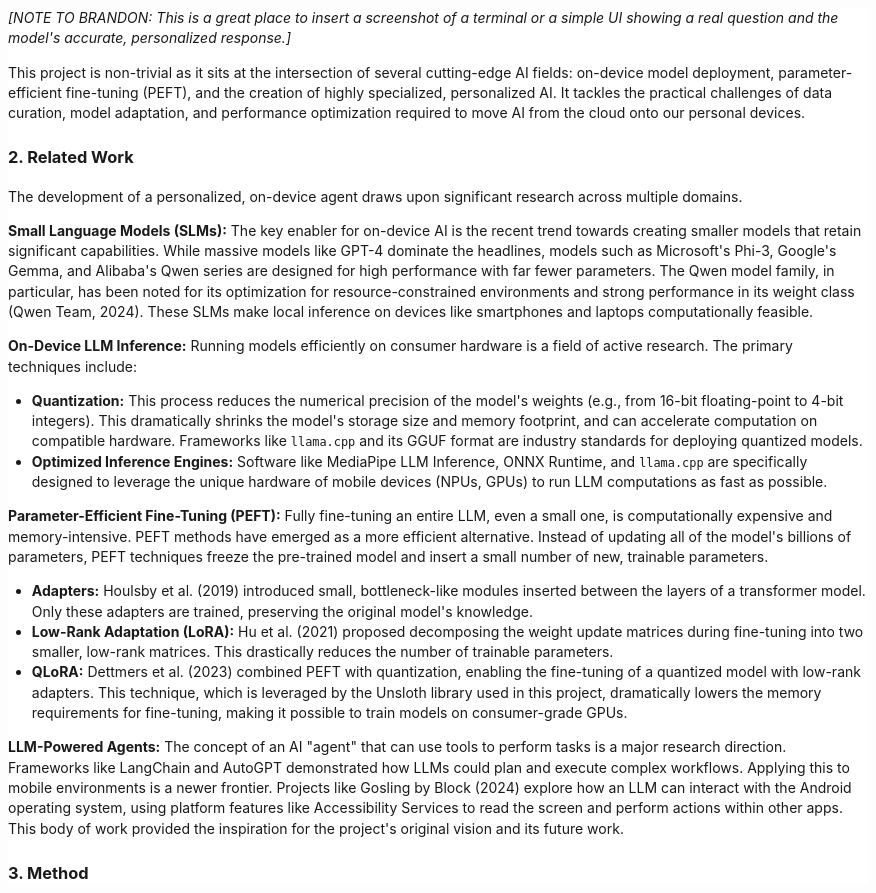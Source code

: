 *[NOTE TO BRANDON: This is a great place to insert a screenshot of a terminal or a simple UI showing a real question and the model's accurate, personalized response.]*

This project is non-trivial as it sits at the intersection of several cutting-edge AI fields: on-device model deployment, parameter-efficient fine-tuning (PEFT), and the creation of highly specialized, personalized AI. It tackles the practical challenges of data curation, model adaptation, and performance optimization required to move AI from the cloud onto our personal devices.

### **2. Related Work**

The development of a personalized, on-device agent draws upon significant research across multiple domains.

**Small Language Models (SLMs):** The key enabler for on-device AI is the recent trend towards creating smaller models that retain significant capabilities. While massive models like GPT-4 dominate the headlines, models such as Microsoft's Phi-3, Google's Gemma, and Alibaba's Qwen series are designed for high performance with far fewer parameters. The Qwen model family, in particular, has been noted for its optimization for resource-constrained environments and strong performance in its weight class (Qwen Team, 2024). These SLMs make local inference on devices like smartphones and laptops computationally feasible.

**On-Device LLM Inference:** Running models efficiently on consumer hardware is a field of active research. The primary techniques include:
*   **Quantization:** This process reduces the numerical precision of the model's weights (e.g., from 16-bit floating-point to 4-bit integers). This dramatically shrinks the model's storage size and memory footprint, and can accelerate computation on compatible hardware. Frameworks like `llama.cpp` and its GGUF format are industry standards for deploying quantized models.
*   **Optimized Inference Engines:** Software like MediaPipe LLM Inference, ONNX Runtime, and `llama.cpp` are specifically designed to leverage the unique hardware of mobile devices (NPUs, GPUs) to run LLM computations as fast as possible.

**Parameter-Efficient Fine-Tuning (PEFT):** Fully fine-tuning an entire LLM, even a small one, is computationally expensive and memory-intensive. PEFT methods have emerged as a more efficient alternative. Instead of updating all of the model's billions of parameters, PEFT techniques freeze the pre-trained model and insert a small number of new, trainable parameters.
*   **Adapters:** Houlsby et al. (2019) introduced small, bottleneck-like modules inserted between the layers of a transformer model. Only these adapters are trained, preserving the original model's knowledge.
*   **Low-Rank Adaptation (LoRA):** Hu et al. (2021) proposed decomposing the weight update matrices during fine-tuning into two smaller, low-rank matrices. This drastically reduces the number of trainable parameters.
*   **QLoRA:** Dettmers et al. (2023) combined PEFT with quantization, enabling the fine-tuning of a quantized model with low-rank adapters. This technique, which is leveraged by the Unsloth library used in this project, dramatically lowers the memory requirements for fine-tuning, making it possible to train models on consumer-grade GPUs.

**LLM-Powered Agents:** The concept of an AI "agent" that can use tools to perform tasks is a major research direction. Frameworks like LangChain and AutoGPT demonstrated how LLMs could plan and execute complex workflows. Applying this to mobile environments is a newer frontier. Projects like Gosling by Block (2024) explore how an LLM can interact with the Android operating system, using platform features like Accessibility Services to read the screen and perform actions within other apps. This body of work provided the inspiration for the project's original vision and its future work.

### **3. Method**
